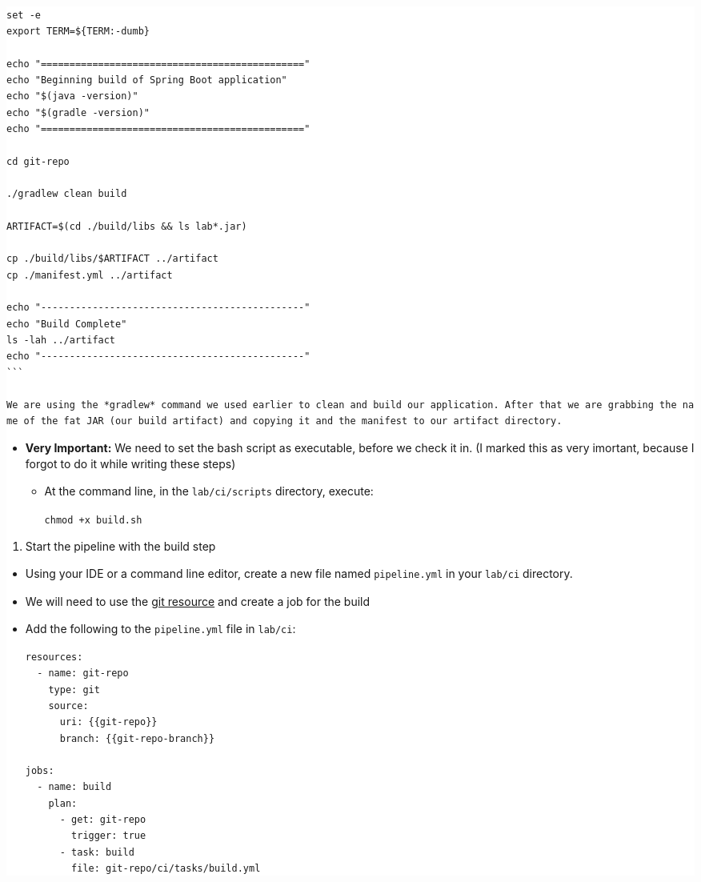    set -e
    export TERM=${TERM:-dumb}

    echo "=============================================="
    echo "Beginning build of Spring Boot application"
    echo "$(java -version)"
    echo "$(gradle -version)"
    echo "=============================================="

    cd git-repo

    ./gradlew clean build

    ARTIFACT=$(cd ./build/libs && ls lab*.jar)

    cp ./build/libs/$ARTIFACT ../artifact
    cp ./manifest.yml ../artifact

    echo "----------------------------------------------"
    echo "Build Complete"
    ls -lah ../artifact
    echo "----------------------------------------------"
    ```

    We are using the *gradlew* command we used earlier to clean and build our application. After that we are grabbing the name of the fat JAR (our build artifact) and copying it and the manifest to our artifact directory.
  * **Very Important:** We need to set the bash script as executable, before we check it in. (I marked this as very imortant, because I forgot to do it while writing these steps)
    * At the command line, in the ```lab/ci/scripts``` directory, execute:

      ```
      chmod +x build.sh
      ```

1. Start the pipeline with the build step
  * Using your IDE or a command line editor, create a new file named ```pipeline.yml``` in your ```lab/ci``` directory.
  * We will need to use the [git resource](https://github.com/concourse/git-resource) and create a job for the build
  * Add the following to the ```pipeline.yml``` file in ```lab/ci```:

    ```
    resources:
      - name: git-repo
        type: git
        source:
          uri: {{git-repo}}
          branch: {{git-repo-branch}}

    jobs:
      - name: build
        plan:
          - get: git-repo
            trigger: true
          - task: build
            file: git-repo/ci/tasks/build.yml
    ```
